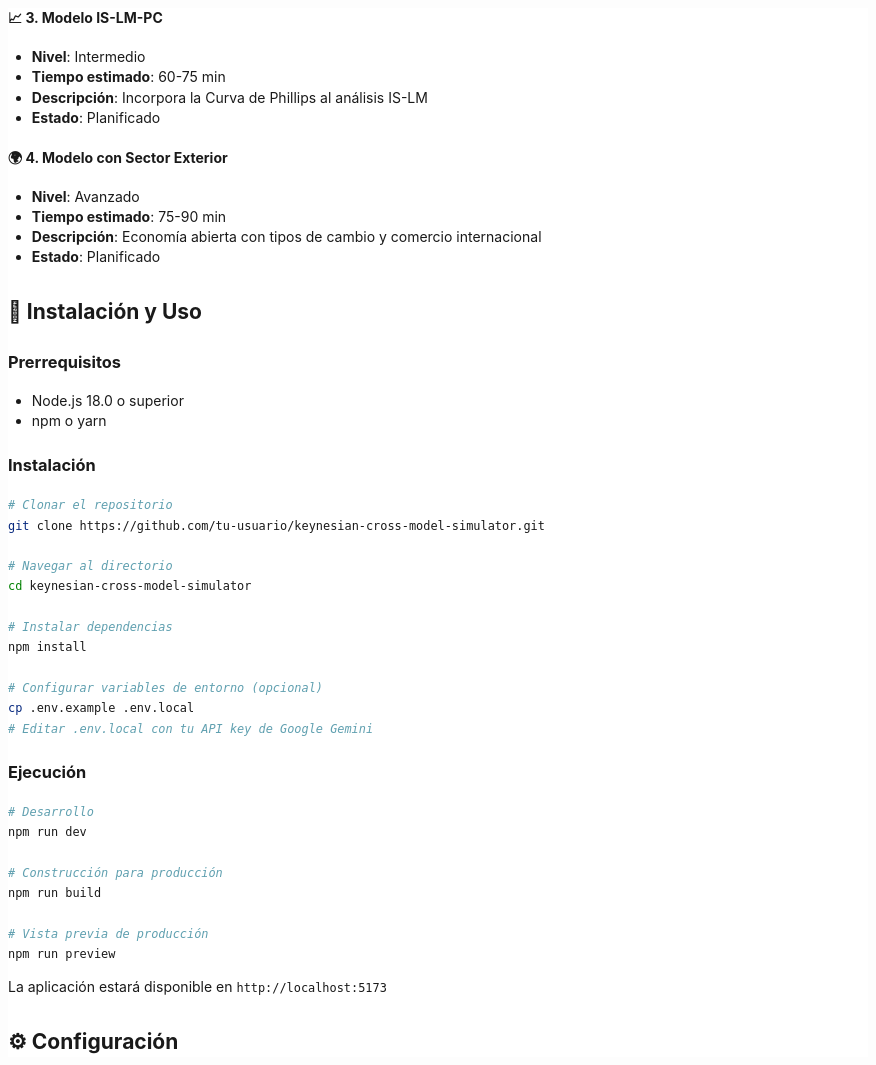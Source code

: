 #### 📈 **3. Modelo IS-LM-PC**
- **Nivel**: Intermedio
- **Tiempo estimado**: 60-75 min
- **Descripción**: Incorpora la Curva de Phillips al análisis IS-LM
- **Estado**: Planificado

#### 🌍 **4. Modelo con Sector Exterior**
- **Nivel**: Avanzado
- **Tiempo estimado**: 75-90 min
- **Descripción**: Economía abierta con tipos de cambio y comercio internacional
- **Estado**: Planificado

## 🚀 **Instalación y Uso**

### **Prerrequisitos**
- Node.js 18.0 o superior
- npm o yarn

### **Instalación**

```bash
# Clonar el repositorio
git clone https://github.com/tu-usuario/keynesian-cross-model-simulator.git

# Navegar al directorio
cd keynesian-cross-model-simulator

# Instalar dependencias
npm install

# Configurar variables de entorno (opcional)
cp .env.example .env.local
# Editar .env.local con tu API key de Google Gemini
```

### **Ejecución**

```bash
# Desarrollo
npm run dev

# Construcción para producción
npm run build

# Vista previa de producción
npm run preview
```

La aplicación estará disponible en `http://localhost:5173`

## ⚙️ **Configuración**
